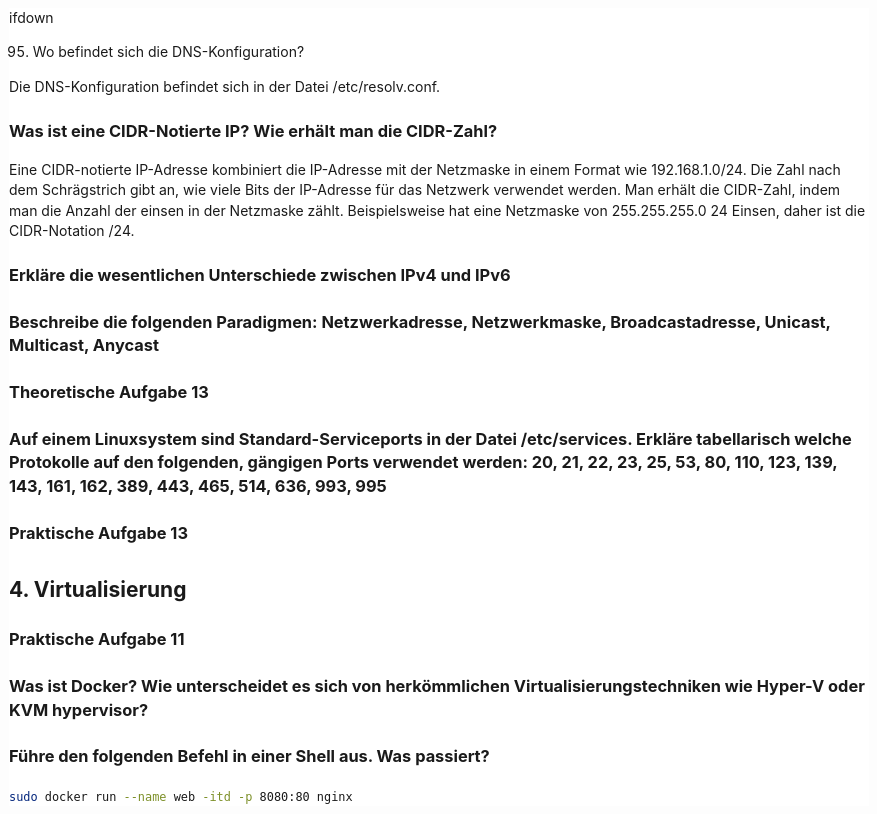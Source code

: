 ifdown <interface>


95. Wo befindet sich die DNS-Konfiguration?

Die DNS-Konfiguration befindet sich in der Datei /etc/resolv.conf.

### Was ist eine CIDR-Notierte IP? Wie erhält man die CIDR-Zahl?

Eine CIDR-notierte IP-Adresse kombiniert die IP-Adresse mit der Netzmaske in einem Format wie 192.168.1.0/24. Die Zahl nach dem Schrägstrich gibt an, wie viele Bits der IP-Adresse für das Netzwerk verwendet werden. Man erhält die CIDR-Zahl, indem man die Anzahl der einsen in der Netzmaske zählt. Beispielsweise hat eine Netzmaske von 255.255.255.0 24 Einsen, daher ist die CIDR-Notation /24.

### Erkläre die wesentlichen Unterschiede zwischen IPv4 und IPv6



### Beschreibe die folgenden Paradigmen: Netzwerkadresse, Netzwerkmaske, Broadcastadresse, Unicast, Multicast, Anycast



### Theoretische Aufgabe 13



### Auf einem Linuxsystem sind Standard-Serviceports in der Datei /etc/services. Erkläre tabellarisch welche Protokolle auf den folgenden, gängigen Ports verwendet werden: 20, 21, 22, 23, 25, 53, 80, 110, 123, 139, 143, 161, 162, 389, 443, 465, 514, 636, 993, 995



### Praktische Aufgabe 13




## 4. Virtualisierung
### Praktische Aufgabe 11



### Was ist Docker? Wie unterscheidet es sich von herkömmlichen Virtualisierungstechniken wie Hyper-V oder KVM hypervisor?



### Führe den folgenden Befehl in einer Shell aus. Was passiert?

```sh
sudo docker run --name web -itd -p 8080:80 nginx
```
